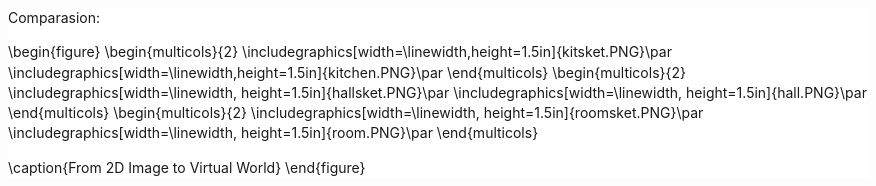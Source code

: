 Comparasion: 

\begin{figure}
\begin{multicols}{2}
    \includegraphics[width=\linewidth,height=1.5in]{kitsket.PNG}\par
    \includegraphics[width=\linewidth,height=1.5in]{kitchen.PNG}\par 
\end{multicols}
\begin{multicols}{2}
    \includegraphics[width=\linewidth, height=1.5in]{hallsket.PNG}\par
    \includegraphics[width=\linewidth, height=1.5in]{hall.PNG}\par 
\end{multicols}
\begin{multicols}{2}
    \includegraphics[width=\linewidth, height=1.5in]{roomsket.PNG}\par
    \includegraphics[width=\linewidth, height=1.5in]{room.PNG}\par 
\end{multicols}

\caption{From 2D Image to Virtual World}
\end{figure}
